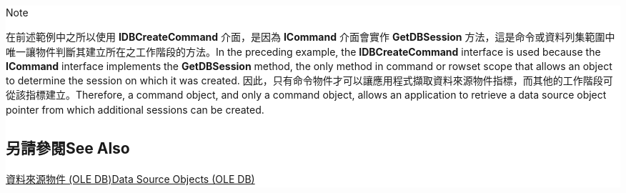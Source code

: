 > [!NOTE]  
>  <span data-ttu-id="cecd0-117">在前述範例中之所以使用 **IDBCreateCommand** 介面，是因為 **ICommand** 介面會實作 **GetDBSession** 方法，這是命令或資料列集範圍中唯一讓物件判斷其建立所在之工作階段的方法。</span><span class="sxs-lookup"><span data-stu-id="cecd0-117">In the preceding example, the **IDBCreateCommand** interface is used because the **ICommand** interface implements the **GetDBSession** method, the only method in command or rowset scope that allows an object to determine the session on which it was created.</span></span> <span data-ttu-id="cecd0-118">因此，只有命令物件才可以讓應用程式擷取資料來源物件指標，而其他的工作階段可從該指標建立。</span><span class="sxs-lookup"><span data-stu-id="cecd0-118">Therefore, a command object, and only a command object, allows an application to retrieve a data source object pointer from which additional sessions can be created.</span></span>  
  
## <a name="see-also"></a><span data-ttu-id="cecd0-119">另請參閱</span><span class="sxs-lookup"><span data-stu-id="cecd0-119">See Also</span></span>  
 [<span data-ttu-id="cecd0-120">資料來源物件 &#40;OLE DB&#41;</span><span class="sxs-lookup"><span data-stu-id="cecd0-120">Data Source Objects &#40;OLE DB&#41;</span></span>](data-source-objects-ole-db.md)  
  
  
